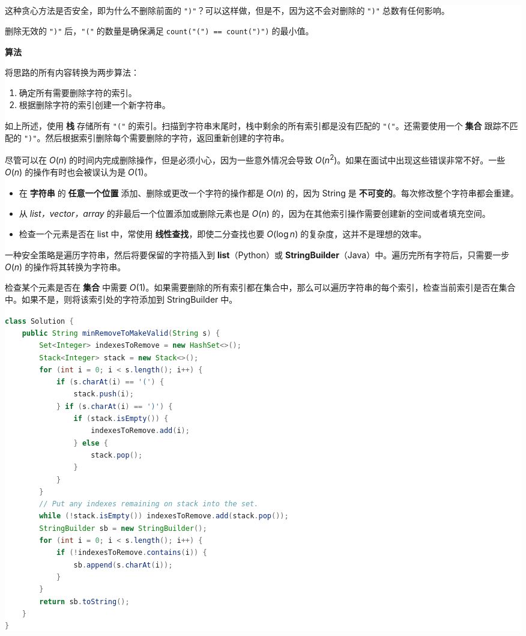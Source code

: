 这种贪心方法是否安全，即为什么不删除前面的 `")"`？可以这样做，但是不，因为这不会对删除的 `")"` 总数有任何影响。

删除无效的 `")"` 后，`"("` 的数量是确保满足 `count("(") == count(")")` 的最小值。

**算法**

将思路的所有内容转换为两步算法：

1. 确定所有需要删除字符的索引。
2. 根据删除字符的索引创建一个新字符串。

如上所述，使用 **栈** 存储所有 `"("` 的索引。扫描到字符串末尾时，栈中剩余的所有索引都是没有匹配的 `"("`。还需要使用一个 **集合** 跟踪不匹配的 `")"`。然后根据索引删除每个需要删除的字符，返回重新创建的字符串。

尽管可以在 $O(n)$ 的时间内完成删除操作，但是必须小心，因为一些意外情况会导致 $O(n^2)$。如果在面试中出现这些错误非常不好。一些 $O(n)$ 的操作有时也会被误认为是 $O(1)$。

- 在 **字符串** 的 **任意一个位置** 添加、删除或更改一个字符的操作都是 $O(n)$ 的，因为 String 是 **不可变的**。每次修改整个字符串都会重建。

- 从 *list，vector，array* 的非最后一个位置添加或删除元素也是 $O(n)$ 的，因为在其他索引操作需要创建新的空间或者填充空间。

- 检查一个元素是否在 list 中，常使用 **线性查找**，即使二分查找也要 $O(\log n)$ 的复杂度，这并不是理想的效率。

一种安全策略是遍历字符串，然后将要保留的字符插入到 **list**（Python）或 **StringBuilder**（Java）中。遍历完所有字符后，只需要一步 $O(n)$ 的操作将其转换为字符串。

检查某个元素是否在 **集合** 中需要 $O(1)$。如果需要删除的所有索引都在集合中，那么可以遍历字符串的每个索引，检查当前索引是否在集合中。如果不是，则将该索引处的字符添加到 StringBuilder 中。

```java [solution1-Java]
class Solution {
    public String minRemoveToMakeValid(String s) {
        Set<Integer> indexesToRemove = new HashSet<>();
        Stack<Integer> stack = new Stack<>();
        for (int i = 0; i < s.length(); i++) {
            if (s.charAt(i) == '(') {
                stack.push(i);
            } if (s.charAt(i) == ')') {
                if (stack.isEmpty()) {
                    indexesToRemove.add(i);
                } else {
                    stack.pop();
                }
            }
        }
        // Put any indexes remaining on stack into the set.
        while (!stack.isEmpty()) indexesToRemove.add(stack.pop());
        StringBuilder sb = new StringBuilder();
        for (int i = 0; i < s.length(); i++) {
            if (!indexesToRemove.contains(i)) {
                sb.append(s.charAt(i));
            }
        }
        return sb.toString();
    }
}
```
